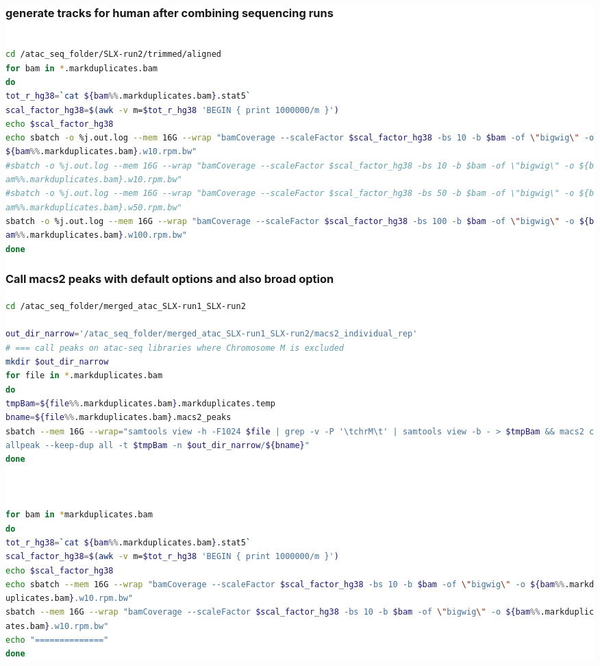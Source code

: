 ### generate tracks for human after combining sequencing runs

``` bash

cd /atac_seq_folder/SLX-run2/trimmed/aligned
for bam in *.markduplicates.bam
do
tot_r_hg38=`cat ${bam%%.markduplicates.bam}.stat5`
scal_factor_hg38=$(awk -v m=$tot_r_hg38 'BEGIN { print 1000000/m }')
echo $scal_factor_hg38
echo sbatch -o %j.out.log --mem 16G --wrap "bamCoverage --scaleFactor $scal_factor_hg38 -bs 10 -b $bam -of \"bigwig\" -o ${bam%%.markduplicates.bam}.w10.rpm.bw"
#sbatch -o %j.out.log --mem 16G --wrap "bamCoverage --scaleFactor $scal_factor_hg38 -bs 10 -b $bam -of \"bigwig\" -o ${bam%%.markduplicates.bam}.w10.rpm.bw"
#sbatch -o %j.out.log --mem 16G --wrap "bamCoverage --scaleFactor $scal_factor_hg38 -bs 50 -b $bam -of \"bigwig\" -o ${bam%%.markduplicates.bam}.w50.rpm.bw"
sbatch -o %j.out.log --mem 16G --wrap "bamCoverage --scaleFactor $scal_factor_hg38 -bs 100 -b $bam -of \"bigwig\" -o ${bam%%.markduplicates.bam}.w100.rpm.bw"
done
```

### Call macs2 peaks with default options and also broad option

``` bash
cd /atac_seq_folder/merged_atac_SLX-run1_SLX-run2

out_dir_narrow='/atac_seq_folder/merged_atac_SLX-run1_SLX-run2/macs2_individual_rep'
# === call peaks on atac-seq libraries where Chromosome M is excluded
mkdir $out_dir_narrow
for file in *.markduplicates.bam
do 
tmpBam=${file%%.markduplicates.bam}.markduplicates.temp
bname=${file%%.markduplicates.bam}.macs2_peaks
sbatch --mem 16G --wrap="samtools view -h -F1024 $file | grep -v -P '\tchrM\t' | samtools view -b - > $tmpBam && macs2 callpeak --keep-dup all -t $tmpBam -n $out_dir_narrow/${bname}"
done



for bam in *markduplicates.bam
do
tot_r_hg38=`cat ${bam%%.markduplicates.bam}.stat5`
scal_factor_hg38=$(awk -v m=$tot_r_hg38 'BEGIN { print 1000000/m }')
echo $scal_factor_hg38
echo sbatch --mem 16G --wrap "bamCoverage --scaleFactor $scal_factor_hg38 -bs 10 -b $bam -of \"bigwig\" -o ${bam%%.markduplicates.bam}.w10.rpm.bw"
sbatch --mem 16G --wrap "bamCoverage --scaleFactor $scal_factor_hg38 -bs 10 -b $bam -of \"bigwig\" -o ${bam%%.markduplicates.bam}.w10.rpm.bw"
echo "=============="
done
```

